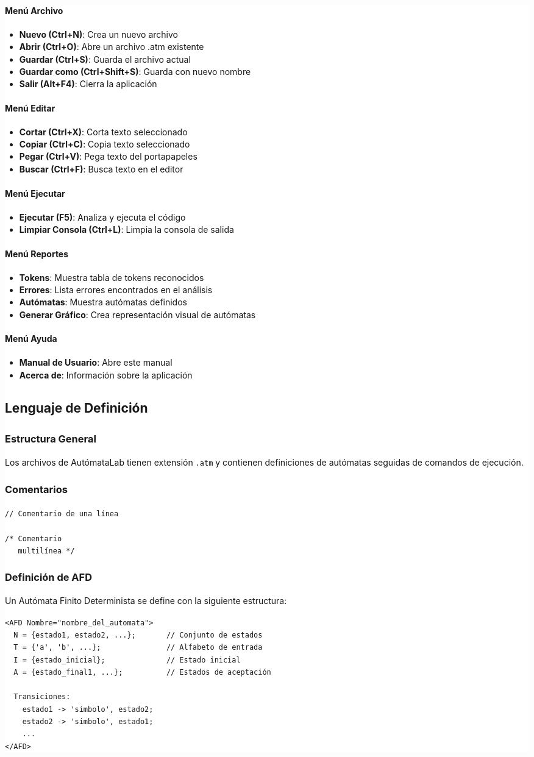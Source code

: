 #### Menú Archivo
- **Nuevo (Ctrl+N)**: Crea un nuevo archivo
- **Abrir (Ctrl+O)**: Abre un archivo .atm existente
- **Guardar (Ctrl+S)**: Guarda el archivo actual
- **Guardar como (Ctrl+Shift+S)**: Guarda con nuevo nombre
- **Salir (Alt+F4)**: Cierra la aplicación

#### Menú Editar
- **Cortar (Ctrl+X)**: Corta texto seleccionado
- **Copiar (Ctrl+C)**: Copia texto seleccionado
- **Pegar (Ctrl+V)**: Pega texto del portapapeles
- **Buscar (Ctrl+F)**: Busca texto en el editor

#### Menú Ejecutar
- **Ejecutar (F5)**: Analiza y ejecuta el código
- **Limpiar Consola (Ctrl+L)**: Limpia la consola de salida

#### Menú Reportes
- **Tokens**: Muestra tabla de tokens reconocidos
- **Errores**: Lista errores encontrados en el análisis
- **Autómatas**: Muestra autómatas definidos
- **Generar Gráfico**: Crea representación visual de autómatas

#### Menú Ayuda
- **Manual de Usuario**: Abre este manual
- **Acerca de**: Información sobre la aplicación

## Lenguaje de Definición

### Estructura General

Los archivos de AutómataLab tienen extensión `.atm` y contienen definiciones de autómatas seguidas de comandos de ejecución.

### Comentarios

```
// Comentario de una línea

/* Comentario
   multilínea */
```

### Definición de AFD

Un Autómata Finito Determinista se define con la siguiente estructura:

```
<AFD Nombre="nombre_del_automata">
  N = {estado1, estado2, ...};       // Conjunto de estados
  T = {'a', 'b', ...};               // Alfabeto de entrada
  I = {estado_inicial};              // Estado inicial
  A = {estado_final1, ...};          // Estados de aceptación
  
  Transiciones:
    estado1 -> 'simbolo', estado2;
    estado2 -> 'simbolo', estado1;
    ...
</AFD>
```
